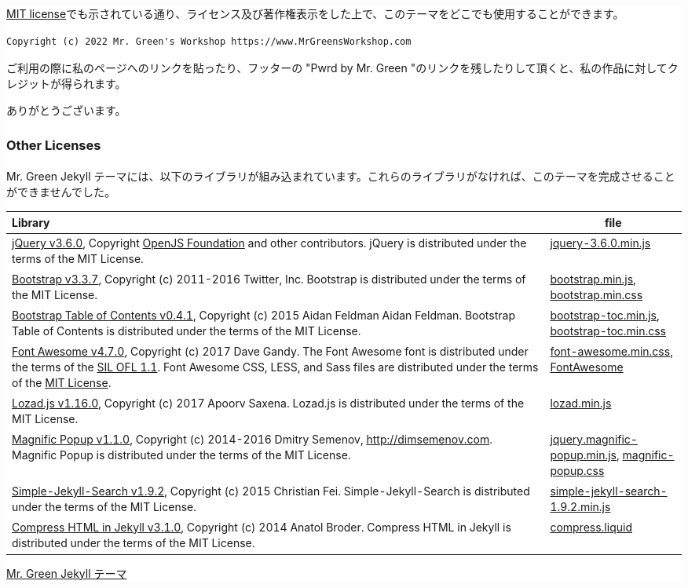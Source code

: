 [MIT license](https://github.com/MrGreensWorkshop/MrGreen-JekyllTheme/blob/main/LICENSE)でも示されている通り、ライセンス及び著作権表示をした上で、このテーマをどこでも使用することができます。

`Copyright (c) 2022 Mr. Green's Workshop https://www.MrGreensWorkshop.com`

ご利用の際に私のページへのリンクを貼ったり、フッターの "Pwrd by Mr. Green "のリンクを残したりして頂くと、私の作品に対してクレジットが得られます。

ありがとうございます。

### Other Licenses

Mr. Green Jekyll テーマには、以下のライブラリが組み込まれています。これらのライブラリがなければ、このテーマを完成させることができませんでした。

| Library                              | file |
| :----------------------------------- | ---- |
| [jQuery v3.6.0](https://github.com/jquery/jquery/tree/3.6.0), Copyright [OpenJS Foundation](https://openjsf.org) and other contributors. jQuery is distributed under the terms of the MIT License. | [jquery-3.6.0.min.js](https://github.com/MrGreensWorkshop/MrGreen-JekyllTheme/blob/main/assets/js/jquery-3.6.0.min.js) |
| [Bootstrap v3.3.7](https://github.com/twbs/bootstrap/tree/v3.3.7), Copyright (c) 2011-2016 Twitter, Inc. Bootstrap is distributed under the terms of the MIT License. | [bootstrap.min.js](https://github.com/MrGreensWorkshop/MrGreen-JekyllTheme/blob/main/assets/js/bootstrap.min.js), [bootstrap.min.css](assets/css/bootstrap.min.css) |
| [Bootstrap Table of Contents v0.4.1](https://github.com/afeld/bootstrap-toc/tree/v0.4.1), Copyright (c) 2015 Aidan Feldman Aidan Feldman. Bootstrap Table of Contents is distributed under the terms of the MIT License. | [bootstrap-toc.min.js](https://github.com/MrGreensWorkshop/MrGreen-JekyllTheme/blob/main/assets/js/bootstrap-toc.min.js), [bootstrap-toc.min.css](assets/css/bootstrap-toc.min.css) |
| [Font Awesome v4.7.0](https://github.com/FortAwesome/Font-Awesome/tree/v4.7.0), Copyright (c) 2017 Dave Gandy. The Font Awesome font is distributed under the terms of the [SIL OFL 1.1](http://scripts.sil.org/OFL). Font Awesome CSS, LESS, and Sass files are distributed under the terms of the [MIT License](https://opensource.org/licenses/mit-license.html). | [font-awesome.min.css](https://github.com/MrGreensWorkshop/MrGreen-JekyllTheme/blob/main/assets/css/font-awesome.min.css), [FontAwesome](https://github.com/MrGreensWorkshop/MrGreen-JekyllTheme/blob/main/assets/fonts/) |
| [Lozad.js v1.16.0](https://github.com/ApoorvSaxena/lozad.js/tree/v1.16.0), Copyright (c) 2017 Apoorv Saxena. Lozad.js is distributed under the terms of the MIT License. | [lozad.min.js](https://github.com/MrGreensWorkshop/MrGreen-JekyllTheme/blob/main/assets/js/lozad.min.js) |
| [Magnific Popup v1.1.0](https://github.com/dimsemenov/Magnific-Popup/tree/1.1.0), Copyright (c) 2014-2016 Dmitry Semenov, http://dimsemenov.com. Magnific Popup is distributed under the terms of the MIT License. | [jquery.magnific-popup.min.js](https://github.com/MrGreensWorkshop/MrGreen-JekyllTheme/blob/main/assets/js/jquery.magnific-popup.min.js), [magnific-popup.css](assets/css/magnific-popup.css) |
| [Simple-Jekyll-Search v1.9.2](https://github.com/christian-fei/Simple-Jekyll-Search/tree/v1.9.2), Copyright (c) 2015 Christian Fei. Simple-Jekyll-Search is distributed under the terms of the MIT License. | [simple-jekyll-search-1.9.2.min.js](https://github.com/MrGreensWorkshop/MrGreen-JekyllTheme/blob/main/assets/js/simple-jekyll-search-1.9.2.min.js) |
| [Compress HTML in Jekyll v3.1.0](https://github.com/penibelst/jekyll-compress-html/tree/v3.1.0), Copyright (c) 2014 Anatol Broder. Compress HTML in Jekyll is distributed under the terms of the MIT License. | [compress.liquid](https://github.com/MrGreensWorkshop/MrGreen-JekyllTheme/blob/main/_layouts/util/compress.liquid) |

[Mr. Green Jekyll テーマ](https://github.com/MrGreensWorkshop/MrGreen-JekyllTheme)
